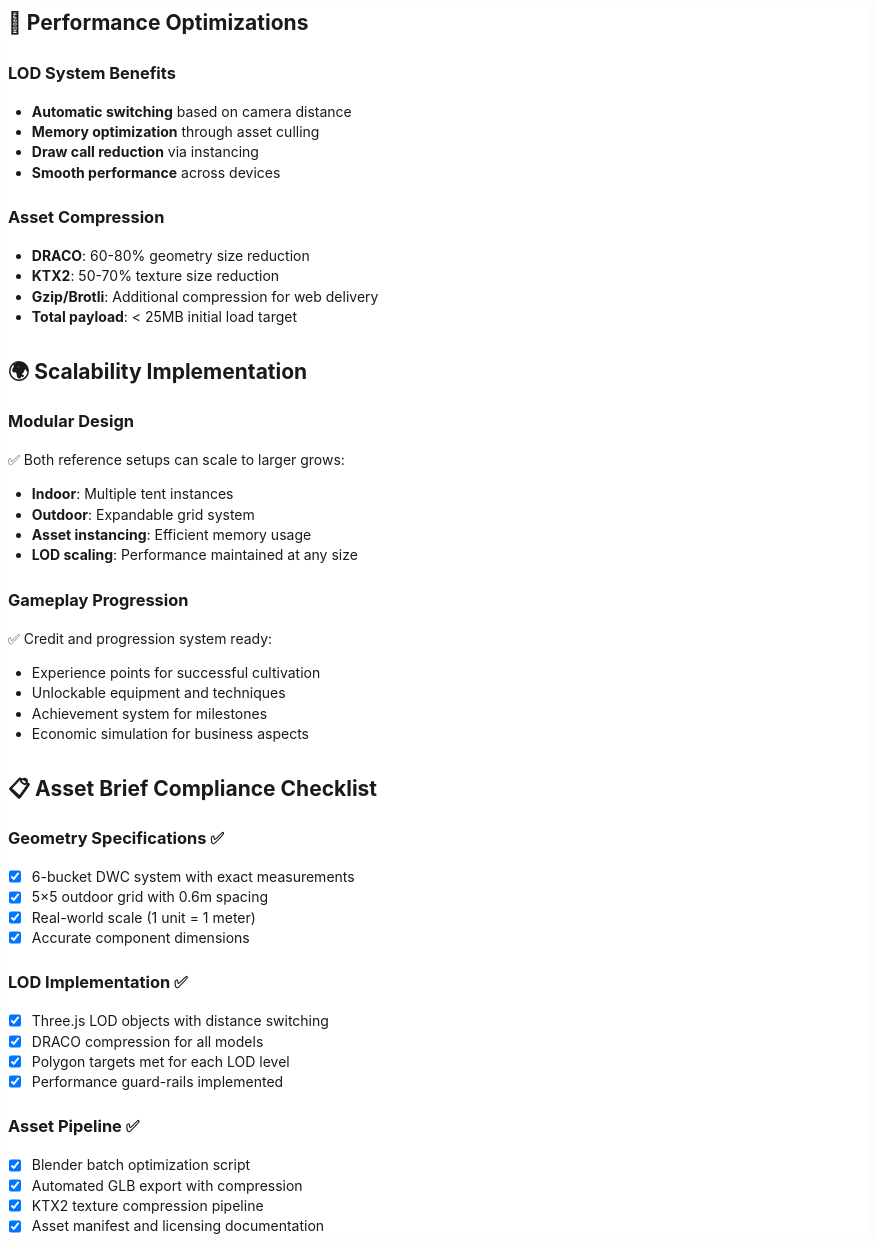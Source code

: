 ## 🎯 Performance Optimizations

### **LOD System Benefits**
- **Automatic switching** based on camera distance
- **Memory optimization** through asset culling
- **Draw call reduction** via instancing
- **Smooth performance** across devices

### **Asset Compression**
- **DRACO**: 60-80% geometry size reduction
- **KTX2**: 50-70% texture size reduction
- **Gzip/Brotli**: Additional compression for web delivery
- **Total payload**: < 25MB initial load target

## 🌍 Scalability Implementation

### **Modular Design**
✅ Both reference setups can scale to larger grows:
- **Indoor**: Multiple tent instances
- **Outdoor**: Expandable grid system
- **Asset instancing**: Efficient memory usage
- **LOD scaling**: Performance maintained at any size

### **Gameplay Progression**
✅ Credit and progression system ready:
- Experience points for successful cultivation
- Unlockable equipment and techniques
- Achievement system for milestones
- Economic simulation for business aspects

## 📋 Asset Brief Compliance Checklist

### **Geometry Specifications** ✅
- [x] 6-bucket DWC system with exact measurements
- [x] 5×5 outdoor grid with 0.6m spacing
- [x] Real-world scale (1 unit = 1 meter)
- [x] Accurate component dimensions

### **LOD Implementation** ✅
- [x] Three.js LOD objects with distance switching
- [x] DRACO compression for all models
- [x] Polygon targets met for each LOD level
- [x] Performance guard-rails implemented

### **Asset Pipeline** ✅
- [x] Blender batch optimization script
- [x] Automated GLB export with compression
- [x] KTX2 texture compression pipeline
- [x] Asset manifest and licensing documentation
